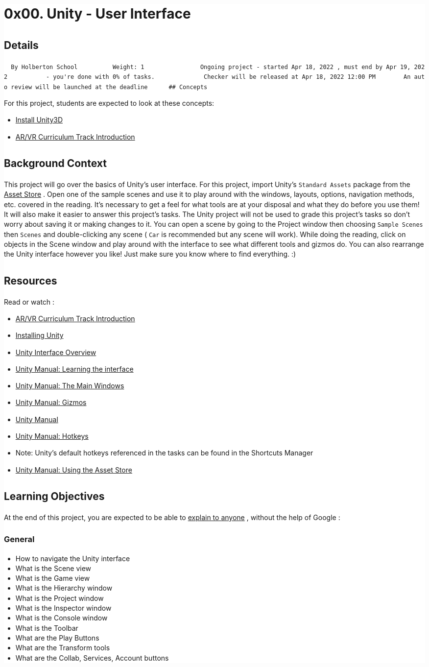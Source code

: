 # 0x00. Unity - User Interface
## Details
      By Holberton School          Weight: 1                Ongoing project - started Apr 18, 2022 , must end by Apr 19, 2022           - you're done with 0% of tasks.              Checker will be released at Apr 18, 2022 12:00 PM        An auto review will be launched at the deadline      ## Concepts
For this project, students are expected to look at these concepts:
* [Install Unity3D](https://intranet.hbtn.io/concepts/88) 

* [AR/VR Curriculum Track Introduction](https://intranet.hbtn.io/concepts/127) 

## Background Context
This project will go over the basics of Unity’s user interface. For this project, import Unity’s   ` Standard Assets `   package from the  [Asset Store](https://intranet.hbtn.io/rltoken/oSxWMxXEbafxq2Er9RS3-A) 
 . Open one of the sample scenes and use it to play around with the windows, layouts, options, navigation methods, etc. covered in the reading. It’s necessary to get a feel for what tools are at your disposal and what they do before you use them! It will also make it easier to answer this project’s tasks.
The Unity project will not be used to grade this project’s tasks so don’t worry about saving it or making changes to it. You can open a scene by going to the Project window then choosing   ` Sample Scenes `   then   ` Scenes `   and double-clicking any scene (  ` Car `   is recommended but any scene will work). While doing the reading, click on objects in the Scene window and play around with the interface to see what different tools and gizmos do.
You can also rearrange the Unity interface however you like! Just make sure you know where to find everything. :)
## Resources
Read or watch :
* [AR/VR Curriculum Track Introduction](https://intranet.hbtn.io/rltoken/9AjrRP5g1zw98OIoj2JFXA) 

* [Installing Unity](https://intranet.hbtn.io/rltoken/89TbHZ7QRDkJeVGthIc_gw) 

* [Unity Interface Overview](https://intranet.hbtn.io/rltoken/1D-a6RsdG_dg204C8u5uow) 

* [Unity Manual: Learning the interface](https://intranet.hbtn.io/rltoken/sipqpbc9KMhHHa7ZO1k13A) 

* [Unity Manual: The Main Windows](https://intranet.hbtn.io/rltoken/Ny2DNrstgsNYHPsxe0UAlQ) 

* [Unity Manual: Gizmos](https://intranet.hbtn.io/rltoken/Eydxmcrz_ucDzHjLz4-V_Q) 

* [Unity Manual](https://intranet.hbtn.io/rltoken/Bkx_DE8ZKkd5dPIk5ahZ5Q) 

* [Unity Manual: Hotkeys](https://intranet.hbtn.io/rltoken/3pLtVolBW_FZvCmUIs30cw) 
 - Note: Unity’s default hotkeys referenced in the tasks can be found in the Shortcuts Manager
* [Unity Manual: Using the Asset Store](https://intranet.hbtn.io/rltoken/p-ceaBSwxl0o075zNKC43A) 

## Learning Objectives
At the end of this project, you are expected to be able to  [explain to anyone](https://intranet.hbtn.io/rltoken/iXquJSpzptTcxJKxpsk_fA) 
 ,  without the help of Google :
### General
* How to navigate the Unity interface
* What is the Scene view
* What is the Game view
* What is the Hierarchy window
* What is the Project window
* What is the Inspector window
* What is the Console window
* What is the Toolbar
* What are the Play Buttons
* What are the Transform tools
* What are the Collab, Services, Account buttons